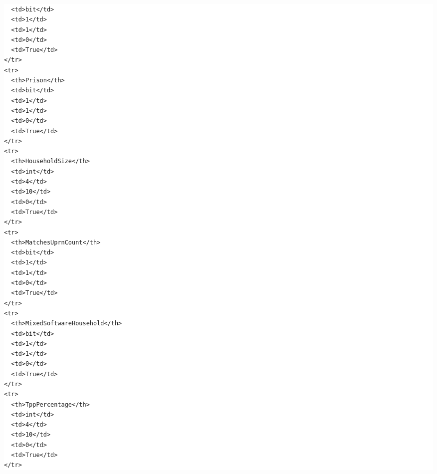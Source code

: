       <td>bit</td>
      <td>1</td>
      <td>1</td>
      <td>0</td>
      <td>True</td>
    </tr>
    <tr>
      <th>Prison</th>
      <td>bit</td>
      <td>1</td>
      <td>1</td>
      <td>0</td>
      <td>True</td>
    </tr>
    <tr>
      <th>HouseholdSize</th>
      <td>int</td>
      <td>4</td>
      <td>10</td>
      <td>0</td>
      <td>True</td>
    </tr>
    <tr>
      <th>MatchesUprnCount</th>
      <td>bit</td>
      <td>1</td>
      <td>1</td>
      <td>0</td>
      <td>True</td>
    </tr>
    <tr>
      <th>MixedSoftwareHousehold</th>
      <td>bit</td>
      <td>1</td>
      <td>1</td>
      <td>0</td>
      <td>True</td>
    </tr>
    <tr>
      <th>TppPercentage</th>
      <td>int</td>
      <td>4</td>
      <td>10</td>
      <td>0</td>
      <td>True</td>
    </tr>
  </tbody>
</table>
</div>


